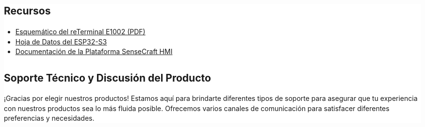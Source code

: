 ## Recursos

- [Esquemático del reTerminal E1002 (PDF)](https://files.seeedstudio.com/wiki/reterminal_e10xx/res/202004321_reTerminal_E1002_V1.0_SCH_250805.pdf)
- [Hoja de Datos del ESP32-S3](https://files.seeedstudio.com/wiki/SeeedStudio-XIAO-ESP32S3/res/esp32-s3_datasheet.pdf)
- [Documentación de la Plataforma SenseCraft HMI](https://wiki.seeedstudio.com/es/sensecraft_hmi_overview)


## Soporte Técnico y Discusión del Producto

¡Gracias por elegir nuestros productos! Estamos aquí para brindarte diferentes tipos de soporte para asegurar que tu experiencia con nuestros productos sea lo más fluida posible. Ofrecemos varios canales de comunicación para satisfacer diferentes preferencias y necesidades.

<div class="table-center">
  <div class="button_tech_support_container">
  <a href="https://forum.seeedstudio.com/" class="button_forum"></a> 
  <a href="https://www.seeedstudio.com/contacts" class="button_email"></a>
  </div>

  <div class="button_tech_support_container">
  <a href="https://discord.gg/eWkprNDMU7" class="button_discord"></a> 
  <a href="https://github.com/Seeed-Studio/wiki-documents/discussions/69" class="button_discussion"></a>
  </div>
</div>
